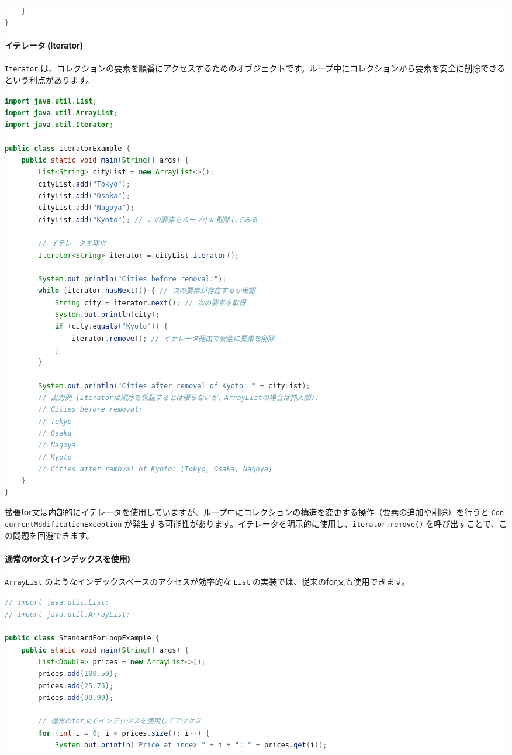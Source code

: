 ```java
    }
}
```

#### イテレータ (Iterator)

`Iterator` は、コレクションの要素を順番にアクセスするためのオブジェクトです。ループ中にコレクションから要素を安全に削除できるという利点があります。

```java
import java.util.List;
import java.util.ArrayList;
import java.util.Iterator;

public class IteratorExample {
    public static void main(String[] args) {
        List<String> cityList = new ArrayList<>();
        cityList.add("Tokyo");
        cityList.add("Osaka");
        cityList.add("Nagoya");
        cityList.add("Kyoto"); // この要素をループ中に削除してみる

        // イテレータを取得
        Iterator<String> iterator = cityList.iterator();

        System.out.println("Cities before removal:");
        while (iterator.hasNext()) { // 次の要素が存在するか確認
            String city = iterator.next(); // 次の要素を取得
            System.out.println(city);
            if (city.equals("Kyoto")) {
                iterator.remove(); // イテレータ経由で安全に要素を削除
            }
        }

        System.out.println("Cities after removal of Kyoto: " + cityList);
        // 出力例 (Iteratorは順序を保証するとは限らないが、ArrayListの場合は挿入順):
        // Cities before removal:
        // Tokyo
        // Osaka
        // Nagoya
        // Kyoto
        // Cities after removal of Kyoto: [Tokyo, Osaka, Nagoya]
    }
}
```
拡張for文は内部的にイテレータを使用していますが、ループ中にコレクションの構造を変更する操作（要素の追加や削除）を行うと `ConcurrentModificationException` が発生する可能性があります。イテレータを明示的に使用し、`iterator.remove()` を呼び出すことで、この問題を回避できます。

#### 通常のfor文 (インデックスを使用)

`ArrayList` のようなインデックスベースのアクセスが効率的な `List` の実装では、従来のfor文も使用できます。

```java
// import java.util.List;
// import java.util.ArrayList;

public class StandardForLoopExample {
    public static void main(String[] args) {
        List<Double> prices = new ArrayList<>();
        prices.add(100.50);
        prices.add(25.75);
        prices.add(99.99);

        // 通常のfor文でインデックスを使用してアクセス
        for (int i = 0; i < prices.size(); i++) {
            System.out.println("Price at index " + i + ": " + prices.get(i));
```